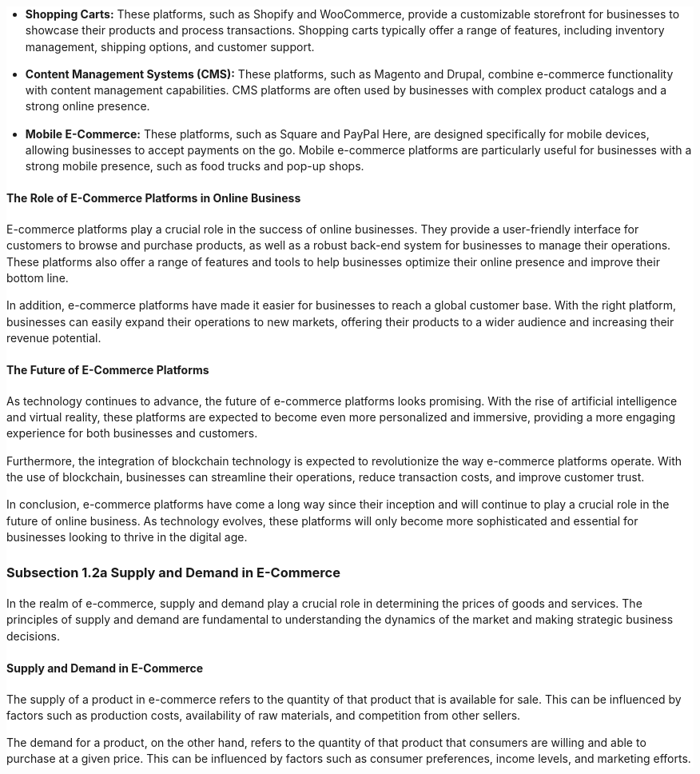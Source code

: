 - **Shopping Carts:** These platforms, such as Shopify and WooCommerce, provide a customizable storefront for businesses to showcase their products and process transactions. Shopping carts typically offer a range of features, including inventory management, shipping options, and customer support.

- **Content Management Systems (CMS):** These platforms, such as Magento and Drupal, combine e-commerce functionality with content management capabilities. CMS platforms are often used by businesses with complex product catalogs and a strong online presence.

- **Mobile E-Commerce:** These platforms, such as Square and PayPal Here, are designed specifically for mobile devices, allowing businesses to accept payments on the go. Mobile e-commerce platforms are particularly useful for businesses with a strong mobile presence, such as food trucks and pop-up shops.

#### The Role of E-Commerce Platforms in Online Business

E-commerce platforms play a crucial role in the success of online businesses. They provide a user-friendly interface for customers to browse and purchase products, as well as a robust back-end system for businesses to manage their operations. These platforms also offer a range of features and tools to help businesses optimize their online presence and improve their bottom line.

In addition, e-commerce platforms have made it easier for businesses to reach a global customer base. With the right platform, businesses can easily expand their operations to new markets, offering their products to a wider audience and increasing their revenue potential.

#### The Future of E-Commerce Platforms

As technology continues to advance, the future of e-commerce platforms looks promising. With the rise of artificial intelligence and virtual reality, these platforms are expected to become even more personalized and immersive, providing a more engaging experience for both businesses and customers.

Furthermore, the integration of blockchain technology is expected to revolutionize the way e-commerce platforms operate. With the use of blockchain, businesses can streamline their operations, reduce transaction costs, and improve customer trust.

In conclusion, e-commerce platforms have come a long way since their inception and will continue to play a crucial role in the future of online business. As technology evolves, these platforms will only become more sophisticated and essential for businesses looking to thrive in the digital age.





### Subsection 1.2a Supply and Demand in E-Commerce

In the realm of e-commerce, supply and demand play a crucial role in determining the prices of goods and services. The principles of supply and demand are fundamental to understanding the dynamics of the market and making strategic business decisions.

#### Supply and Demand in E-Commerce

The supply of a product in e-commerce refers to the quantity of that product that is available for sale. This can be influenced by factors such as production costs, availability of raw materials, and competition from other sellers.

The demand for a product, on the other hand, refers to the quantity of that product that consumers are willing and able to purchase at a given price. This can be influenced by factors such as consumer preferences, income levels, and marketing efforts.

